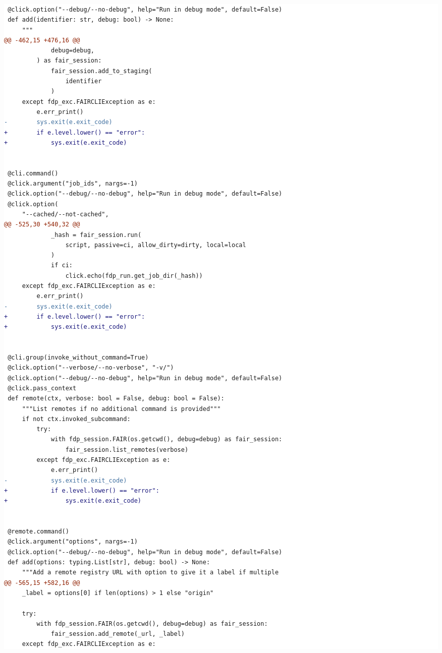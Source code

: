 ```diff
 @click.option("--debug/--no-debug", help="Run in debug mode", default=False)
 def add(identifier: str, debug: bool) -> None:
     """
@@ -462,15 +476,16 @@
             debug=debug,
         ) as fair_session:
             fair_session.add_to_staging(
                 identifier
             )
     except fdp_exc.FAIRCLIException as e:
         e.err_print()
-        sys.exit(e.exit_code)
+        if e.level.lower() == "error":
+            sys.exit(e.exit_code)
 
 
 @cli.command()
 @click.argument("job_ids", nargs=-1)
 @click.option("--debug/--no-debug", help="Run in debug mode", default=False)
 @click.option(
     "--cached/--not-cached",
@@ -525,30 +540,32 @@
             _hash = fair_session.run(
                 script, passive=ci, allow_dirty=dirty, local=local
             )
             if ci:
                 click.echo(fdp_run.get_job_dir(_hash))
     except fdp_exc.FAIRCLIException as e:
         e.err_print()
-        sys.exit(e.exit_code)
+        if e.level.lower() == "error":
+            sys.exit(e.exit_code)
 
 
 @cli.group(invoke_without_command=True)
 @click.option("--verbose/--no-verbose", "-v/")
 @click.option("--debug/--no-debug", help="Run in debug mode", default=False)
 @click.pass_context
 def remote(ctx, verbose: bool = False, debug: bool = False):
     """List remotes if no additional command is provided"""
     if not ctx.invoked_subcommand:
         try:
             with fdp_session.FAIR(os.getcwd(), debug=debug) as fair_session:
                 fair_session.list_remotes(verbose)
         except fdp_exc.FAIRCLIException as e:
             e.err_print()
-            sys.exit(e.exit_code)
+            if e.level.lower() == "error":
+                sys.exit(e.exit_code)
 
 
 @remote.command()
 @click.argument("options", nargs=-1)
 @click.option("--debug/--no-debug", help="Run in debug mode", default=False)
 def add(options: typing.List[str], debug: bool) -> None:
     """Add a remote registry URL with option to give it a label if multiple
@@ -565,15 +582,16 @@
     _label = options[0] if len(options) > 1 else "origin"
 
     try:
         with fdp_session.FAIR(os.getcwd(), debug=debug) as fair_session:
             fair_session.add_remote(_url, _label)
     except fdp_exc.FAIRCLIException as e:
```